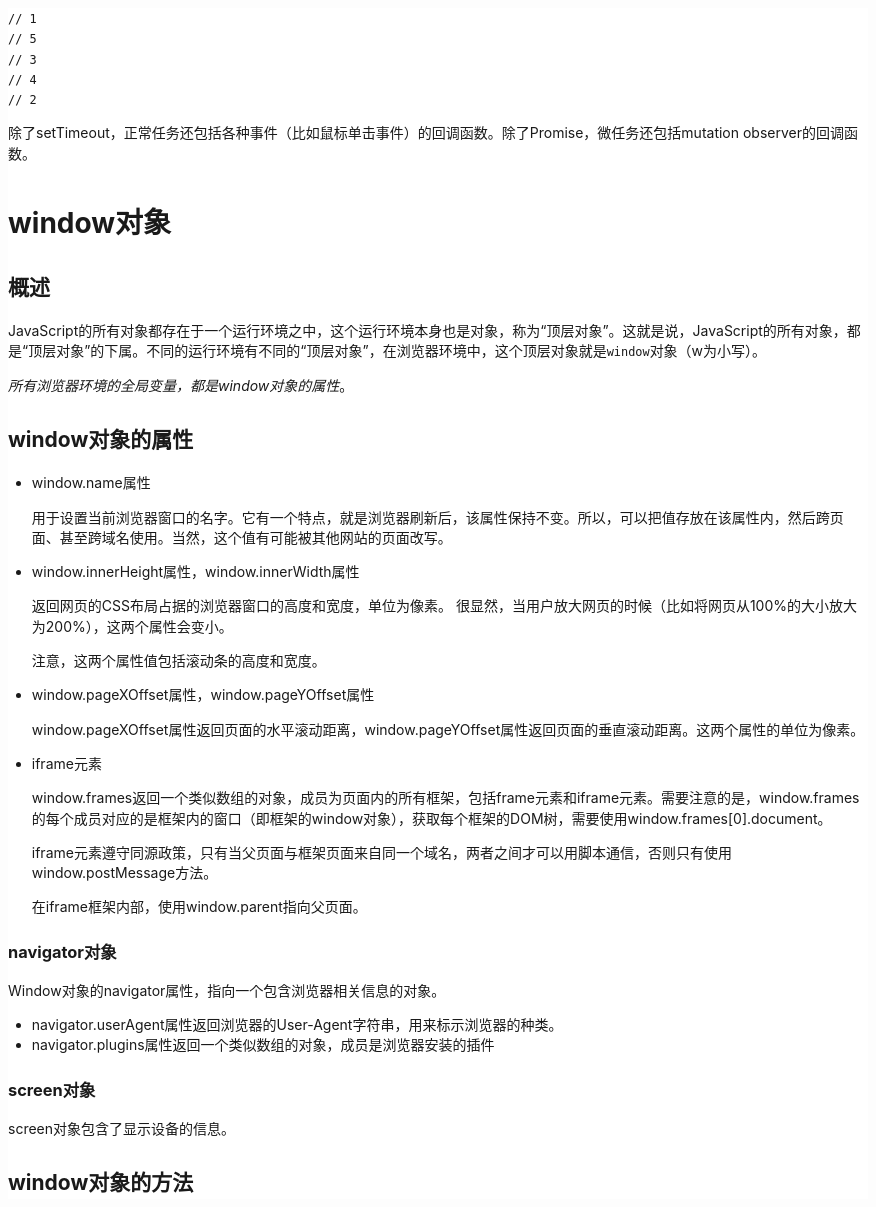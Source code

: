 	// 1
	// 5
	// 3
	// 4
	// 2

除了setTimeout，正常任务还包括各种事件（比如鼠标单击事件）的回调函数。除了Promise，微任务还包括mutation observer的回调函数。

# window对象

## 概述

JavaScript的所有对象都存在于一个运行环境之中，这个运行环境本身也是对象，称为“顶层对象”。这就是说，JavaScript的所有对象，都是“顶层对象”的下属。不同的运行环境有不同的“顶层对象”，在浏览器环境中，这个顶层对象就是`window`对象（w为小写）。

*所有浏览器环境的全局变量，都是window对象的属性*。

## window对象的属性

* window.name属性

	用于设置当前浏览器窗口的名字。它有一个特点，就是浏览器刷新后，该属性保持不变。所以，可以把值存放在该属性内，然后跨页面、甚至跨域名使用。当然，这个值有可能被其他网站的页面改写。

* window.innerHeight属性，window.innerWidth属性

	返回网页的CSS布局占据的浏览器窗口的高度和宽度，单位为像素。
	很显然，当用户放大网页的时候（比如将网页从100%的大小放大为200%），这两个属性会变小。

	注意，这两个属性值包括滚动条的高度和宽度。

* window.pageXOffset属性，window.pageYOffset属性

	window.pageXOffset属性返回页面的水平滚动距离，window.pageYOffset属性返回页面的垂直滚动距离。这两个属性的单位为像素。

* iframe元素

	window.frames返回一个类似数组的对象，成员为页面内的所有框架，包括frame元素和iframe元素。需要注意的是，window.frames的每个成员对应的是框架内的窗口（即框架的window对象），获取每个框架的DOM树，需要使用window.frames[0].document。
	
	iframe元素遵守同源政策，只有当父页面与框架页面来自同一个域名，两者之间才可以用脚本通信，否则只有使用window.postMessage方法。

	在iframe框架内部，使用window.parent指向父页面。

### navigator对象

Window对象的navigator属性，指向一个包含浏览器相关信息的对象。

* navigator.userAgent属性返回浏览器的User-Agent字符串，用来标示浏览器的种类。
* navigator.plugins属性返回一个类似数组的对象，成员是浏览器安装的插件

### screen对象

screen对象包含了显示设备的信息。

## window对象的方法
